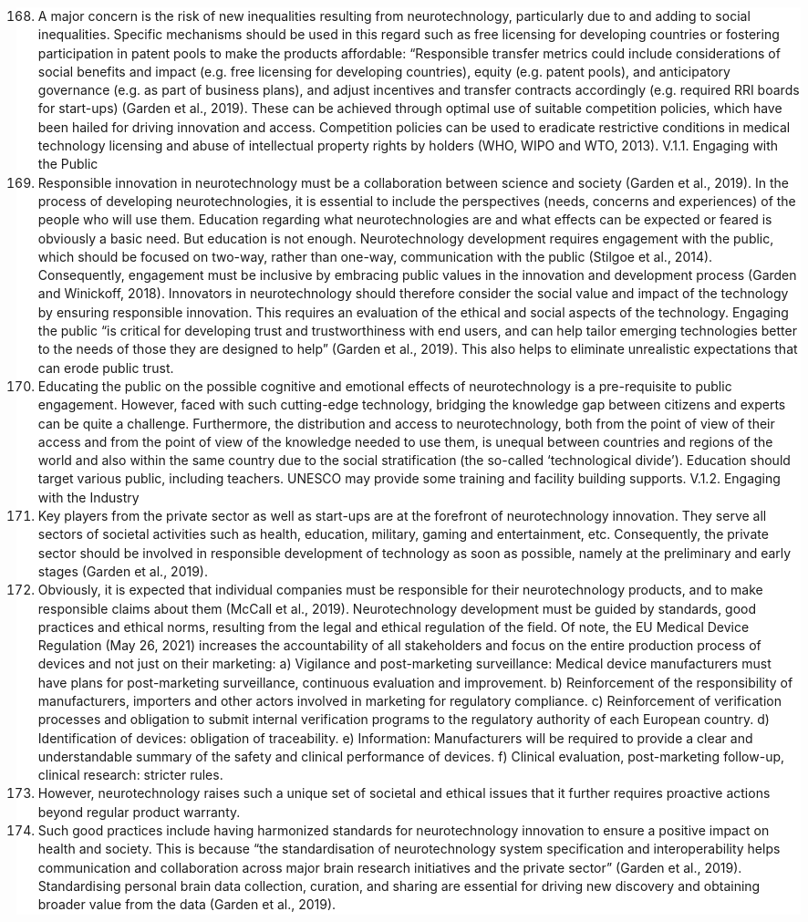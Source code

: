 168.	A major concern is the risk of new inequalities resulting from neurotechnology, particularly due to and adding to social inequalities. Specific mechanisms should be used in this regard such as free licensing for developing countries or fostering participation in patent pools to make the products affordable: “Responsible transfer metrics could include considerations of social benefits and impact (e.g. free licensing for developing countries), equity (e.g. patent pools), and anticipatory governance (e.g. as part of business plans), and adjust incentives and transfer contracts accordingly (e.g. required RRI boards for start-ups) (Garden et al., 2019). These can be achieved through optimal use of suitable competition policies, which have been hailed for driving innovation and access. Competition policies can be used to eradicate restrictive conditions in medical technology licensing and abuse of intellectual property rights by holders (WHO, WIPO and WTO, 2013).
V.1.1.	Engaging with the Public
169.	Responsible innovation in neurotechnology must be a collaboration between science and society (Garden et al., 2019). In the process of developing neurotechnologies, it is essential to include the perspectives (needs, concerns and experiences) of the people who will use them. Education regarding what neurotechnologies are and what effects can be expected or feared is obviously a basic need. But education is not enough. Neurotechnology development requires engagement with the public, which should be focused on two-way, rather than one-way, communication with the public (Stilgoe et al., 2014). Consequently, engagement must be inclusive by embracing public values in the innovation and development process (Garden and Winickoff, 2018). Innovators in neurotechnology should therefore consider the social value and impact of the technology by ensuring responsible innovation. This requires an evaluation of the ethical and social aspects of the technology. Engaging the public “is critical for developing trust and trustworthiness with end users, and can help tailor emerging technologies better to the needs of those they are designed to help” (Garden et al., 2019). This also helps to eliminate unrealistic expectations that can erode public trust.
170.	Educating the public on the possible cognitive and emotional effects of neurotechnology is a pre-requisite to public engagement. However, faced with such cutting-edge technology, bridging the knowledge gap between citizens and experts can be quite a challenge. Furthermore, the distribution and access to neurotechnology, both from the point of view of their access and from the point of view of the knowledge needed to use them, is unequal between countries and regions of the world and also within the same country due to the social stratification (the so-called ‘technological divide’). Education should target various public, including teachers. UNESCO may provide some training and facility building supports.
V.1.2.	Engaging with the Industry
171.	Key players from the private sector as well as start-ups are at the forefront of neurotechnology innovation. They serve all sectors of societal activities such as health, education, military, gaming and entertainment, etc. Consequently, the private sector should be involved in responsible development of technology as soon as possible, namely at the preliminary and early stages (Garden et al., 2019). 
172.	Obviously, it is expected that individual companies must be responsible for their neurotechnology products, and to make responsible claims about them (McCall et al., 2019).  Neurotechnology development must be guided by standards, good practices and ethical norms, resulting from the legal and ethical regulation of the field. Of note, the EU Medical Device Regulation (May 26, 2021) increases the accountability of all stakeholders and focus on the entire production process of devices and not just on their marketing:
a)	Vigilance and post-marketing surveillance: Medical device manufacturers must have plans for post-marketing surveillance, continuous evaluation and improvement.
b)	Reinforcement of the responsibility of manufacturers, importers and other actors involved in marketing for regulatory compliance.
c)	Reinforcement of verification processes and obligation to submit internal verification programs to the regulatory authority of each European country.
d)	Identification of devices: obligation of traceability.
e)	Information: Manufacturers will be required to provide a clear and understandable summary of the safety and clinical performance of devices.
f)	Clinical evaluation, post-marketing follow-up, clinical research: stricter rules.
173.	However, neurotechnology raises such a unique set of societal and ethical issues that it further requires proactive actions beyond regular product warranty. 
174.	Such good practices include having harmonized standards for neurotechnology innovation to ensure a positive impact on health and society. This is because “the standardisation of neurotechnology system specification and interoperability helps communication and collaboration across major brain research initiatives and the private sector” (Garden et al., 2019). Standardising personal brain data collection, curation, and sharing are essential for driving new discovery and obtaining broader value from the data (Garden et al., 2019).